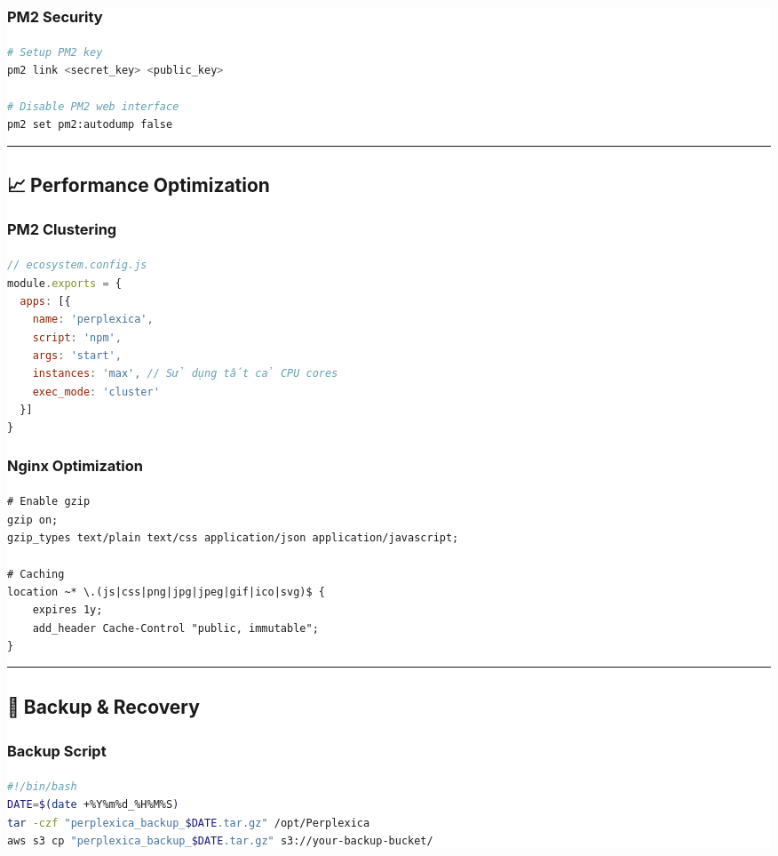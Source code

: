 ### PM2 Security
```bash
# Setup PM2 key
pm2 link <secret_key> <public_key>

# Disable PM2 web interface
pm2 set pm2:autodump false
```

---

## 📈 Performance Optimization

### PM2 Clustering
```javascript
// ecosystem.config.js
module.exports = {
  apps: [{
    name: 'perplexica',
    script: 'npm',
    args: 'start',
    instances: 'max', // Sử dụng tất cả CPU cores
    exec_mode: 'cluster'
  }]
}
```

### Nginx Optimization
```nginx
# Enable gzip
gzip on;
gzip_types text/plain text/css application/json application/javascript;

# Caching
location ~* \.(js|css|png|jpg|jpeg|gif|ico|svg)$ {
    expires 1y;
    add_header Cache-Control "public, immutable";
}
```

---

## 🔄 Backup & Recovery

### Backup Script
```bash
#!/bin/bash
DATE=$(date +%Y%m%d_%H%M%S)
tar -czf "perplexica_backup_$DATE.tar.gz" /opt/Perplexica
aws s3 cp "perplexica_backup_$DATE.tar.gz" s3://your-backup-bucket/
```
